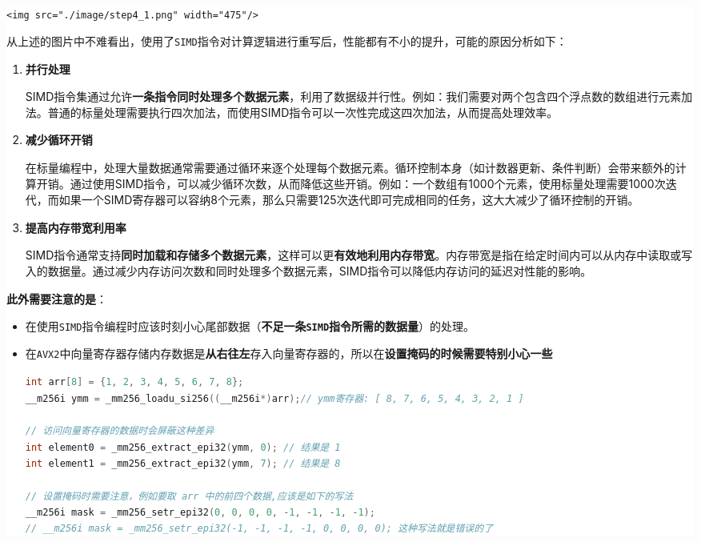     <img src="./image/step4_1.png" width="475"/>
</center>

从上述的图片中不难看出，使用了`SIMD`指令对计算逻辑进行重写后，性能都有不小的提升，可能的原因分析如下：

1. **并行处理**

   SIMD指令集通过允许**一条指令同时处理多个数据元素**，利用了数据级并行性。例如：我们需要对两个包含四个浮点数的数组进行元素加法。普通的标量处理需要执行四次加法，而使用SIMD指令可以一次性完成这四次加法，从而提高处理效率。

2. **减少循环开销**

   在标量编程中，处理大量数据通常需要通过循环来逐个处理每个数据元素。循环控制本身（如计数器更新、条件判断）会带来额外的计算开销。通过使用SIMD指令，可以减少循环次数，从而降低这些开销。例如：一个数组有1000个元素，使用标量处理需要1000次迭代，而如果一个SIMD寄存器可以容纳8个元素，那么只需要125次迭代即可完成相同的任务，这大大减少了循环控制的开销。

3. **提高内存带宽利用率**

   SIMD指令通常支持**同时加载和存储多个数据元素**，这样可以更**有效地利用内存带宽**。内存带宽是指在给定时间内可以从内存中读取或写入的数据量。通过减少内存访问次数和同时处理多个数据元素，SIMD指令可以降低内存访问的延迟对性能的影响。

**此外需要注意的是**：

- 在使用`SIMD`指令编程时应该时刻小心尾部数据（**不足一条`SIMD`指令所需的数据量**）的处理。

- 在`AVX2`中向量寄存器存储内存数据是**从右往左**存入向量寄存器的，所以在**设置掩码的时候需要特别小心一些**

  ```c++
  int arr[8] = {1, 2, 3, 4, 5, 6, 7, 8};
  __m256i ymm = _mm256_loadu_si256((__m256i*)arr);// ymm寄存器: [ 8, 7, 6, 5, 4, 3, 2, 1 ]
  
  // 访问向量寄存器的数据时会屏蔽这种差异
  int element0 = _mm256_extract_epi32(ymm, 0); // 结果是 1
  int element1 = _mm256_extract_epi32(ymm, 7); // 结果是 8
  
  // 设置掩码时需要注意，例如要取 arr 中的前四个数据,应该是如下的写法
  __m256i mask = _mm256_setr_epi32(0, 0, 0, 0, -1, -1, -1, -1);
  // __m256i mask = _mm256_setr_epi32(-1, -1, -1, -1, 0, 0, 0, 0); 这种写法就是错误的了
  ```
